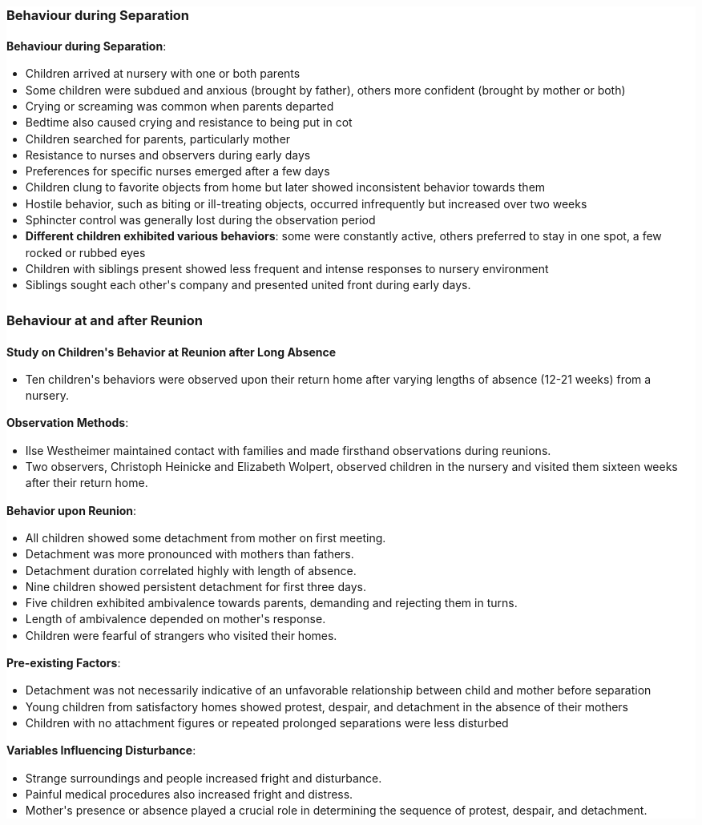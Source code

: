 ### Behaviour during Separation

**Behaviour during Separation**:
* Children arrived at nursery with one or both parents
* Some children were subdued and anxious (brought by father), others more confident (brought by mother or both)
* Crying or screaming was common when parents departed
* Bedtime also caused crying and resistance to being put in cot
* Children searched for parents, particularly mother
* Resistance to nurses and observers during early days
* Preferences for specific nurses emerged after a few days
* Children clung to favorite objects from home but later showed inconsistent behavior towards them
* Hostile behavior, such as biting or ill-treating objects, occurred infrequently but increased over two weeks
* Sphincter control was generally lost during the observation period
* **Different children exhibited various behaviors**: some were constantly active, others preferred to stay in one spot, a few rocked or rubbed eyes
* Children with siblings present showed less frequent and intense responses to nursery environment
* Siblings sought each other's company and presented united front during early days.

### Behaviour at and after Reunion

**Study on Children's Behavior at Reunion after Long Absence**
* Ten children's behaviors were observed upon their return home after varying lengths of absence (12-21 weeks) from a nursery.

**Observation Methods**:
* Ilse Westheimer maintained contact with families and made firsthand observations during reunions.
* Two observers, Christoph Heinicke and Elizabeth Wolpert, observed children in the nursery and visited them sixteen weeks after their return home.

**Behavior upon Reunion**:
* All children showed some detachment from mother on first meeting.
* Detachment was more pronounced with mothers than fathers.
* Detachment duration correlated highly with length of absence.
* Nine children showed persistent detachment for first three days.
* Five children exhibited ambivalence towards parents, demanding and rejecting them in turns.
* Length of ambivalence depended on mother's response.
* Children were fearful of strangers who visited their homes.

**Pre-existing Factors**:
* Detachment was not necessarily indicative of an unfavorable relationship between child and mother before separation
* Young children from satisfactory homes showed protest, despair, and detachment in the absence of their mothers
* Children with no attachment figures or repeated prolonged separations were less disturbed

**Variables Influencing Disturbance**:
* Strange surroundings and people increased fright and disturbance.
* Painful medical procedures also increased fright and distress.
* Mother's presence or absence played a crucial role in determining the sequence of protest, despair, and detachment.
